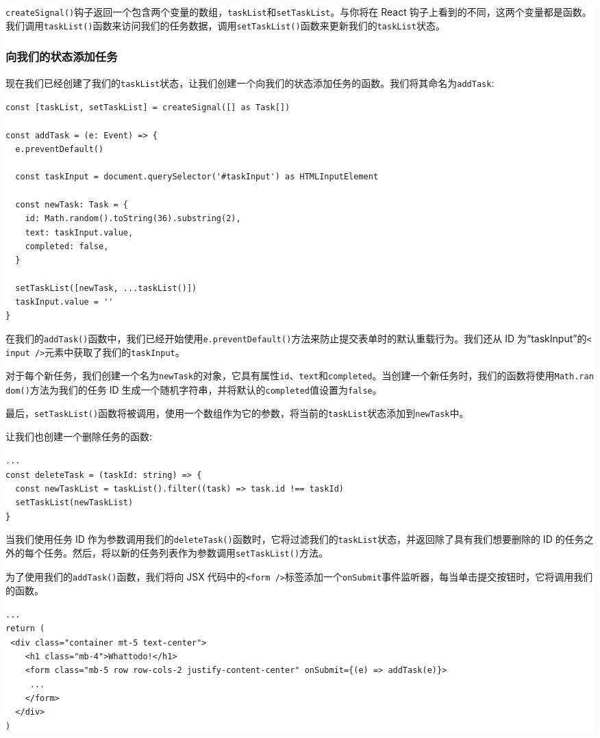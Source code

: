 `createSignal()`钩子返回一个包含两个变量的数组，`taskList`和`setTaskList`。与你将在 React 钩子上看到的不同，这两个变量都是函数。我们调用`taskList()`函数来访问我们的任务数据，调用`setTaskList()`函数来更新我们的`taskList`状态。

### 向我们的状态添加任务

现在我们已经创建了我们的`taskList`状态，让我们创建一个向我们的状态添加任务的函数。我们将其命名为`addTask`:

```
const [taskList, setTaskList] = createSignal([] as Task[])

const addTask = (e: Event) => {
  e.preventDefault()

  const taskInput = document.querySelector('#taskInput') as HTMLInputElement

  const newTask: Task = {
    id: Math.random().toString(36).substring(2),
    text: taskInput.value,
    completed: false,
  }

  setTaskList([newTask, ...taskList()])
  taskInput.value = ''
}

```

在我们的`addTask()`函数中，我们已经开始使用`e.preventDefault()`方法来防止提交表单时的默认重载行为。我们还从 ID 为“taskInput”的`<input />`元素中获取了我们的`taskInput`。

对于每个新任务，我们创建一个名为`newTask`的对象，它具有属性`id`、`text`和`completed`。当创建一个新任务时，我们的函数将使用`Math.random()`方法为我们的任务 ID 生成一个随机字符串，并将默认的`completed`值设置为`false`。

最后，`setTaskList()`函数将被调用，使用一个数组作为它的参数，将当前的`taskList`状态添加到`newTask`中。

让我们也创建一个删除任务的函数:

```
...
const deleteTask = (taskId: string) => {
  const newTaskList = taskList().filter((task) => task.id !== taskId)
  setTaskList(newTaskList)
}

```

当我们使用任务 ID 作为参数调用我们的`deleteTask()`函数时，它将过滤我们的`taskList`状态，并返回除了具有我们想要删除的 ID 的任务之外的每个任务。然后，将以新的任务列表作为参数调用`setTaskList()`方法。

为了使用我们的`addTask()`函数，我们将向 JSX 代码中的`<form />`标签添加一个`onSubmit`事件监听器，每当单击提交按钮时，它将调用我们的函数。

```
...
return (
 <div class="container mt-5 text-center">
    <h1 class="mb-4">Whattodo!</h1>
    <form class="mb-5 row row-cols-2 justify-content-center" onSubmit={(e) => addTask(e)}>
     ...
    </form>
  </div>
)

```
